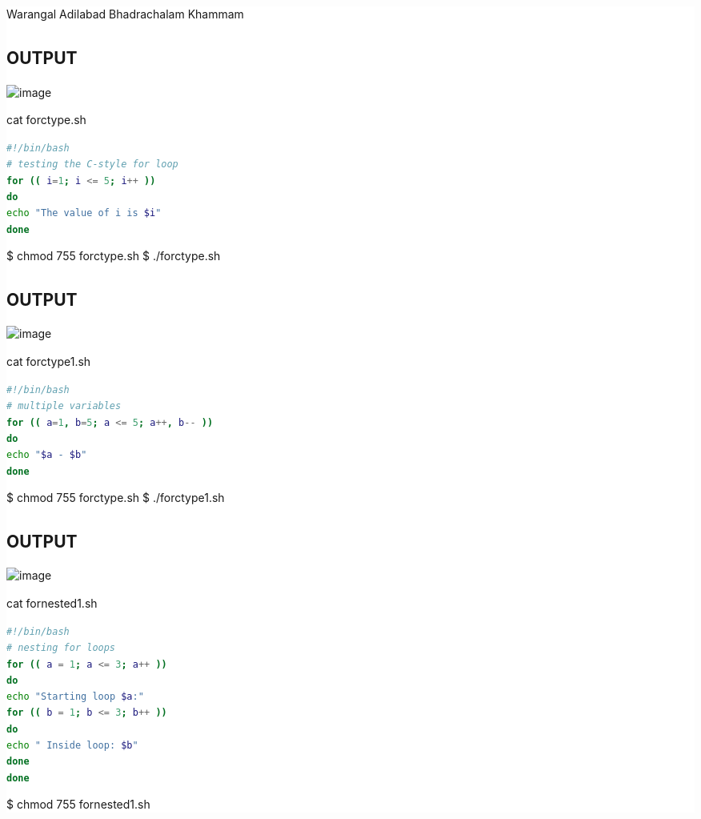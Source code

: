 Warangal
Adilabad
Bhadrachalam
Khammam

## OUTPUT
![image](https://github.com/user-attachments/assets/c1e21c04-c88e-4989-86d5-635b2be6deef)

cat forctype.sh 
```bash
#!/bin/bash
# testing the C-style for loop
for (( i=1; i <= 5; i++ ))
do
echo "The value of i is $i"
done
````
$ chmod 755 forctype.sh
$ ./forctype.sh 
## OUTPUT
![image](https://github.com/user-attachments/assets/cd8918fe-35f7-49e0-beb8-5b54a2b9682d)

cat forctype1.sh 
```bash
#!/bin/bash
# multiple variables
for (( a=1, b=5; a <= 5; a++, b-- ))
do
echo "$a - $b"
done
```
$ chmod 755 forctype.sh
$ ./forctype1.sh 
## OUTPUT
![image](https://github.com/user-attachments/assets/fa1001aa-71d9-4f42-b2c2-3c3c07094b0a)

cat fornested1.sh 
```bash
#!/bin/bash
# nesting for loops
for (( a = 1; a <= 3; a++ ))
do
echo "Starting loop $a:"
for (( b = 1; b <= 3; b++ ))
do
echo " Inside loop: $b"
done
done
```
$ chmod 755 fornested1.sh
 